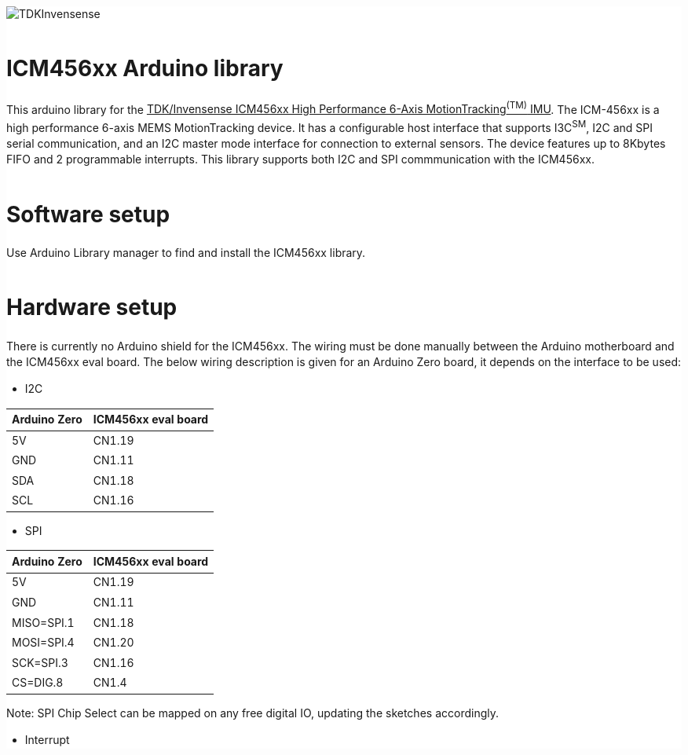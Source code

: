 ![TDKInvensense](doc/pictures/TDKInvensense.jpg)

# ICM456xx Arduino library
This arduino library for the [TDK/Invensense ICM456xx High Performance 6-Axis MotionTracking<sup>(TM)</sup> IMU](https://invensense.tdk.com/products/motion-tracking/6-axis/icm-456xy/).
The ICM-456xx is a high performance 6-axis MEMS MotionTracking device. It has a configurable host interface that supports I3C<sup>SM</sup>, I2C and SPI serial communication, and an I2C master mode interface for connection to external sensors. The device features up to 8Kbytes FIFO and 2 programmable interrupts.
This library supports both I2C and SPI commmunication with the ICM456xx.

# Software setup
Use Arduino Library manager to find and install the ICM456xx library.

# Hardware setup
There is currently no Arduino shield for the ICM456xx.
The wiring must be done manually between the Arduino motherboard and the ICM456xx eval board.
The below wiring description is given for an Arduino Zero board, it depends on the interface to be used:
* I2C

|Arduino Zero|ICM456xx eval board|
| --- | --- |
| 5V         | CN1.19         |
| GND        | CN1.11         |
| SDA        | CN1.18         |
| SCL        | CN1.16         |

* SPI

|Arduino Zero|ICM456xx eval board|
| --- | --- |
| 5V         | CN1.19         |
| GND        | CN1.11         |
| MISO=SPI.1 | CN1.18         |
| MOSI=SPI.4 | CN1.20         |
| SCK=SPI.3  | CN1.16         |
| CS=DIG.8   | CN1.4          |

Note: SPI Chip Select can be mapped on any free digital IO, updating the sketches accordingly.

* Interrupt
